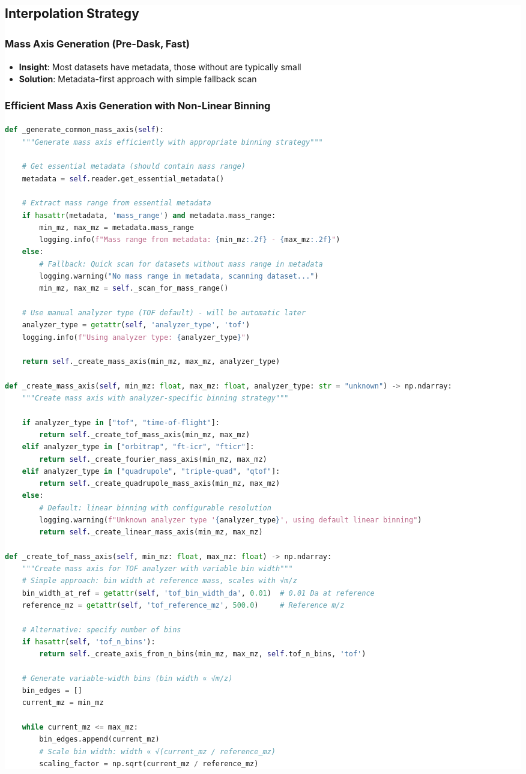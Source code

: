 ## Interpolation Strategy

### Mass Axis Generation (Pre-Dask, Fast)
- **Insight**: Most datasets have metadata, those without are typically small
- **Solution**: Metadata-first approach with simple fallback scan

### Efficient Mass Axis Generation with Non-Linear Binning
```python
def _generate_common_mass_axis(self):
    """Generate mass axis efficiently with appropriate binning strategy"""
    
    # Get essential metadata (should contain mass range)
    metadata = self.reader.get_essential_metadata()
    
    # Extract mass range from essential metadata
    if hasattr(metadata, 'mass_range') and metadata.mass_range:
        min_mz, max_mz = metadata.mass_range
        logging.info(f"Mass range from metadata: {min_mz:.2f} - {max_mz:.2f}")
    else:
        # Fallback: Quick scan for datasets without mass range in metadata
        logging.warning("No mass range in metadata, scanning dataset...")
        min_mz, max_mz = self._scan_for_mass_range()
    
    # Use manual analyzer type (TOF default) - will be automatic later
    analyzer_type = getattr(self, 'analyzer_type', 'tof')
    logging.info(f"Using analyzer type: {analyzer_type}")
    
    return self._create_mass_axis(min_mz, max_mz, analyzer_type)

def _create_mass_axis(self, min_mz: float, max_mz: float, analyzer_type: str = "unknown") -> np.ndarray:
    """Create mass axis with analyzer-specific binning strategy"""
    
    if analyzer_type in ["tof", "time-of-flight"]:
        return self._create_tof_mass_axis(min_mz, max_mz)
    elif analyzer_type in ["orbitrap", "ft-icr", "fticr"]:
        return self._create_fourier_mass_axis(min_mz, max_mz)
    elif analyzer_type in ["quadrupole", "triple-quad", "qtof"]:
        return self._create_quadrupole_mass_axis(min_mz, max_mz)
    else:
        # Default: linear binning with configurable resolution
        logging.warning(f"Unknown analyzer type '{analyzer_type}', using default linear binning")
        return self._create_linear_mass_axis(min_mz, max_mz)

def _create_tof_mass_axis(self, min_mz: float, max_mz: float) -> np.ndarray:
    """Create mass axis for TOF analyzer with variable bin width"""
    # Simple approach: bin width at reference mass, scales with √m/z
    bin_width_at_ref = getattr(self, 'tof_bin_width_da', 0.01)  # 0.01 Da at reference
    reference_mz = getattr(self, 'tof_reference_mz', 500.0)     # Reference m/z
    
    # Alternative: specify number of bins
    if hasattr(self, 'tof_n_bins'):
        return self._create_axis_from_n_bins(min_mz, max_mz, self.tof_n_bins, 'tof')
    
    # Generate variable-width bins (bin width ∝ √m/z)
    bin_edges = []
    current_mz = min_mz
    
    while current_mz <= max_mz:
        bin_edges.append(current_mz)
        # Scale bin width: width ∝ √(current_mz / reference_mz)
        scaling_factor = np.sqrt(current_mz / reference_mz)
```